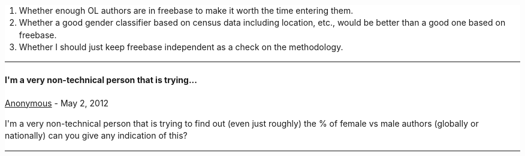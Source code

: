 1. Whether enough OL authors are in freebase to make it worth the time entering them.
2. Whether a good gender classifier based on census data including location, etc., would be better than a good one based on freebase.
3. Whether I should just keep freebase independent as a check on the methodology.
<hr />

#### I'm a very non-technical person that is trying...

[Anonymous](#) - <time datetime="2012-05-29T10:09:56.889-04:00">May 2, 2012</time>

I'm a very non-technical person that is trying to find out (even just roughly) the % of female vs male authors (globally or nationally) can you give any indication of this?

<hr />
